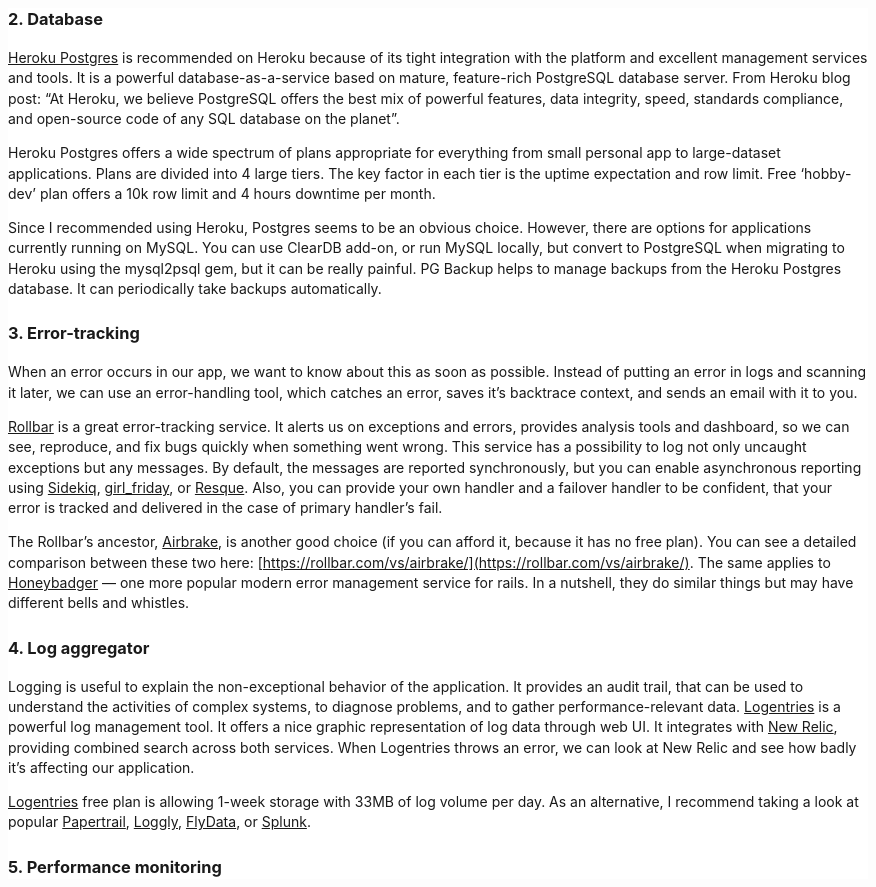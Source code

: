 ### 2. Database

[Heroku Postgres](https://www.heroku.com/postgres) is recommended on Heroku because of its tight integration with the platform and excellent management services and tools. It is a powerful database-as-a-service based on mature, feature-rich PostgreSQL database server. From Heroku blog post: “At Heroku, we believe PostgreSQL offers the best mix of powerful features, data integrity, speed, standards compliance, and open-source code of any SQL database on the planet”.

Heroku Postgres offers a wide spectrum of plans appropriate for everything from small personal app to large-dataset applications. Plans are divided into 4 large tiers. The key factor in each tier is the uptime expectation and row limit. Free ‘hobby-dev’ plan offers a 10k row limit and 4 hours downtime per month.

Since I recommended using Heroku, Postgres seems to be an obvious choice. However, there are options for applications currently running on MySQL. You can use ClearDB add-on, or run MySQL locally, but convert to PostgreSQL when migrating to Heroku using the mysql2psql gem, but it can be really painful. PG Backup helps to manage backups from the Heroku Postgres database. It can periodically take backups automatically.

### 3. Error-tracking

When an error occurs in our app, we want to know about this as soon as possible. Instead of putting an error in logs and scanning it later, we can use an error-handling tool, which catches an error, saves it’s backtrace context, and sends an email with it to you.

[Rollbar](https://rollbar.com) is a great error-tracking service. It alerts us on exceptions and errors, provides analysis tools and dashboard, so we can see, reproduce, and fix bugs quickly when something went wrong. This service has a possibility to log not only uncaught exceptions but any messages. By default, the messages are reported synchronously, but you can enable asynchronous reporting using [Sidekiq](http://sidekiq.org), [girl_friday](https://github.com/mperham/girl_friday), or [Resque](https://github.com/resque/resque). Also, you can provide your own handler and a failover handler to be confident, that your error is tracked and delivered in the case of primary handler’s fail.

The Rollbar’s ancestor, [Airbrake](https://airbrake.io), is another good choice (if you can afford it, because it has no free plan). You can see a detailed comparison between these two here: [https://rollbar.com/vs/airbrake/](https://rollbar.com/vs/airbrake/). The same applies to [Honeybadger](https://www.honeybadger.io) — one more popular modern error management service for rails. In a nutshell, they do similar things but may have different bells and whistles.

### 4. Log aggregator

Logging is useful to explain the non-exceptional behavior of the application. It provides an audit trail, that can be used to understand the activities of complex systems, to diagnose problems, and to gather performance-relevant data. [Logentries](https://logentries.com) is a powerful log management tool. It offers a nice graphic representation of log data through web UI. It integrates with [New Relic](http://newrelic.com), providing combined search across both services. When Logentries throws an error, we can look at New Relic and see how badly it’s affecting our application.

[Logentries](https://logentries.com) free plan is allowing 1-week storage with 33MB of log volume per day. As an alternative, I recommend taking a look at popular [Papertrail](https://papertrailapp.com), [Loggly](https://www.loggly.com), [FlyData](https://www.flydata.com/), or [Splunk](http://www.splunk.com).

### 5. Performance monitoring
